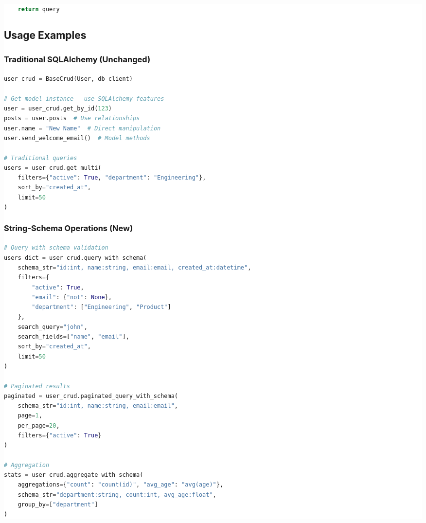 ```python
    return query
```

## Usage Examples

### Traditional SQLAlchemy (Unchanged)
```python
user_crud = BaseCrud(User, db_client)

# Get model instance - use SQLAlchemy features
user = user_crud.get_by_id(123)
posts = user.posts  # Use relationships
user.name = "New Name"  # Direct manipulation
user.send_welcome_email()  # Model methods

# Traditional queries
users = user_crud.get_multi(
    filters={"active": True, "department": "Engineering"},
    sort_by="created_at",
    limit=50
)
```

### String-Schema Operations (New)
```python
# Query with schema validation
users_dict = user_crud.query_with_schema(
    schema_str="id:int, name:string, email:email, created_at:datetime",
    filters={
        "active": True,
        "email": {"not": None},
        "department": ["Engineering", "Product"]
    },
    search_query="john",
    search_fields=["name", "email"],
    sort_by="created_at",
    limit=50
)

# Paginated results
paginated = user_crud.paginated_query_with_schema(
    schema_str="id:int, name:string, email:email",
    page=1,
    per_page=20,
    filters={"active": True}
)

# Aggregation
stats = user_crud.aggregate_with_schema(
    aggregations={"count": "count(id)", "avg_age": "avg(age)"},
    schema_str="department:string, count:int, avg_age:float",
    group_by=["department"]
)
```
